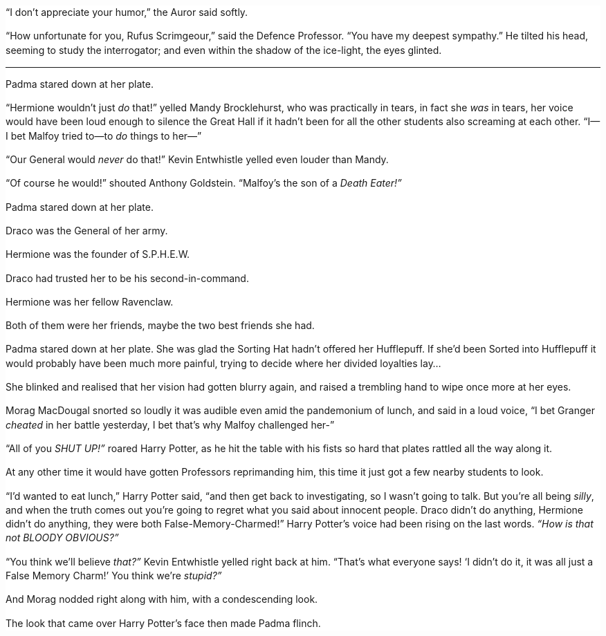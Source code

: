 “I don’t appreciate your humor,” the Auror said softly.

“How unfortunate for you, Rufus Scrimgeour,” said the Defence Professor. “You have my deepest sympathy.” He tilted his head, seeming to study the interrogator; and even within the shadow of the ice-light, the eyes glinted.

* * * * *

Padma stared down at her plate.

“Hermione wouldn’t just *do* that!” yelled Mandy Brocklehurst, who was practically in tears, in fact she *was* in tears, her voice would have been loud enough to silence the Great Hall if it hadn’t been for all the other students also screaming at each other. “I—I bet Malfoy tried to—to *do* things to her—”

“Our General would *never* do that!” Kevin Entwhistle yelled even louder than Mandy.

“Of course he would!” shouted Anthony Goldstein. “Malfoy’s the son of a *Death Eater!”*

Padma stared down at her plate.

Draco was the General of her army.

Hermione was the founder of S.P.H.E.W.

Draco had trusted her to be his second-in-command.

Hermione was her fellow Ravenclaw.

Both of them were her friends, maybe the two best friends she had.

Padma stared down at her plate. She was glad the Sorting Hat hadn’t offered her Hufflepuff. If she’d been Sorted into Hufflepuff it would probably have been much more painful, trying to decide where her divided loyalties lay…

She blinked and realised that her vision had gotten blurry again, and raised a trembling hand to wipe once more at her eyes.

Morag MacDougal snorted so loudly it was audible even amid the pandemonium of lunch, and said in a loud voice, “I bet Granger *cheated* in her battle yesterday, I bet that’s why Malfoy challenged her-”

“All of you *SHUT UP!”* roared Harry Potter, as he hit the table with his fists so hard that plates rattled all the way along it.

At any other time it would have gotten Professors reprimanding him, this time it just got a few nearby students to look.

“I’d wanted to eat lunch,” Harry Potter said, “and then get back to investigating, so I wasn’t going to talk. But you’re all being *silly*, and when the truth comes out you’re going to regret what you said about innocent people. Draco didn’t do anything, Hermione didn’t do anything, they were both False-Memory-Charmed!” Harry Potter’s voice had been rising on the last words. *“How is that not BLOODY OBVIOUS?”*

“You think we’ll believe *that?”* Kevin Entwhistle yelled right back at him. “That’s what everyone says! ‘I didn’t do it, it was all just a False Memory Charm!’ You think we’re *stupid?”*

And Morag nodded right along with him, with a condescending look.

The look that came over Harry Potter’s face then made Padma flinch.
